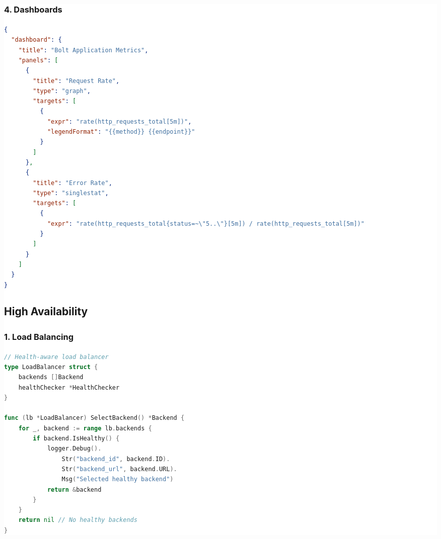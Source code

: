### 4. Dashboards

```json
{
  "dashboard": {
    "title": "Bolt Application Metrics",
    "panels": [
      {
        "title": "Request Rate",
        "type": "graph",
        "targets": [
          {
            "expr": "rate(http_requests_total[5m])",
            "legendFormat": "{{method}} {{endpoint}}"
          }
        ]
      },
      {
        "title": "Error Rate",
        "type": "singlestat",
        "targets": [
          {
            "expr": "rate(http_requests_total{status=~\"5..\"}[5m]) / rate(http_requests_total[5m])"
          }
        ]
      }
    ]
  }
}
```

## High Availability

### 1. Load Balancing

```go
// Health-aware load balancer
type LoadBalancer struct {
    backends []Backend
    healthChecker *HealthChecker
}

func (lb *LoadBalancer) SelectBackend() *Backend {
    for _, backend := range lb.backends {
        if backend.IsHealthy() {
            logger.Debug().
                Str("backend_id", backend.ID).
                Str("backend_url", backend.URL).
                Msg("Selected healthy backend")
            return &backend
        }
    }
    return nil // No healthy backends
}
```
